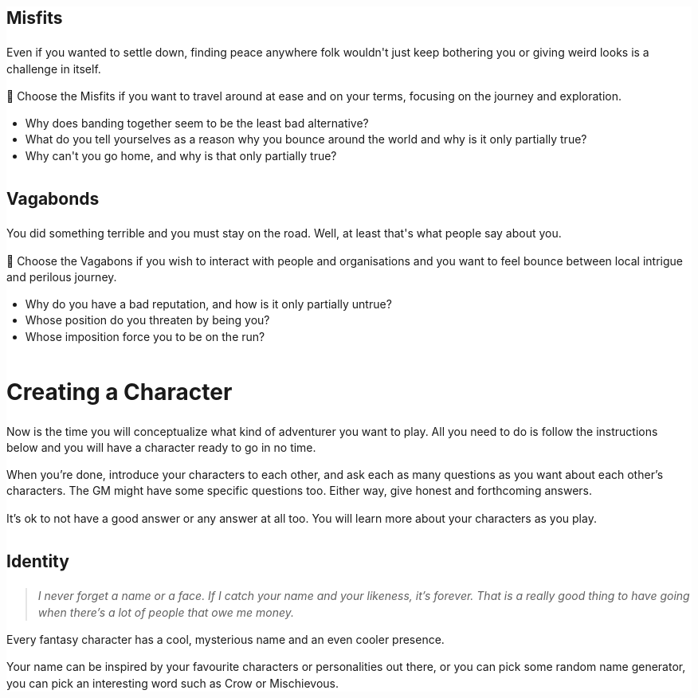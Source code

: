 ## Misfits

Even if you wanted to settle down, finding peace anywhere folk wouldn't just keep bothering you or giving weird looks is a challenge in itself.

<aside>
📖 Choose the Misfits if you want to travel around at ease and on your terms, focusing on the journey and exploration.

</aside>

- Why does banding together seem to be the least bad alternative?
- What do you tell yourselves as a reason why you bounce around the world and why is it only partially true?
- Why can't you go home, and why is that only partially true?

## Vagabonds

You did something terrible and you must stay on the road. Well, at least that's what people say about you.

<aside>
📖 Choose the Vagabons if you wish to interact with people and organisations and you want to feel bounce between local intrigue and perilous journey.

</aside>

- Why do you have a bad reputation, and how is it only partially untrue?
- Whose position do you threaten by being you?
- Whose imposition force you to be on the run?

# Creating a Character

Now is the time you will conceptualize what kind of adventurer you want to play. All you need to do is follow the instructions below and you will have a character ready to go in no time.

When you’re done, introduce your characters to each other, and ask each as many questions as you want about each other’s characters. The GM might have some specific questions too. Either way, give honest and forthcoming answers. 

It’s ok to not have a good answer or any answer at all too. You will learn more about your characters as you play.

## Identity

> *I never forget a name or a face. If I catch your name and your likeness, it’s forever. That is a really good thing to have going when there’s a lot of people that owe me money.*
> 

Every fantasy character has a cool, mysterious name and an even cooler presence.

Your name can be inspired by your favourite characters or personalities out there, or you can pick some random name generator, you can pick an interesting word such as Crow or Mischievous.
